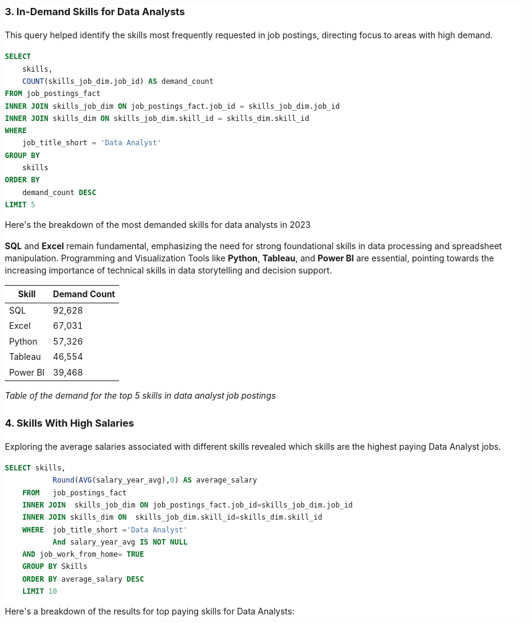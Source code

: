 ### 3. In-Demand Skills for Data Analysts
This query helped identify the skills most frequently requested in job postings, directing focus to areas with high demand.

```sql
SELECT
    skills,
    COUNT(skills_job_dim.job_id) AS demand_count
FROM job_postings_fact
INNER JOIN skills_job_dim ON job_postings_fact.job_id = skills_job_dim.job_id
INNER JOIN skills_dim ON skills_job_dim.skill_id = skills_dim.skill_id
WHERE
    job_title_short = 'Data Analyst'
GROUP BY
    skills
ORDER BY
    demand_count DESC
LIMIT 5
```
Here's the breakdown of the most demanded skills for data analysts in 2023

**SQL** and **Excel** remain fundamental, emphasizing the need for strong foundational skills in data processing and spreadsheet manipulation.
Programming and Visualization Tools like **Python**, **Tableau**, and **Power BI** are essential, pointing towards the increasing importance of technical skills in data storytelling and decision support.


| **Skill**       | **Demand Count** |
|-----------------|------------------|
| SQL             | 92,628           |
| Excel           | 67,031           |
| Python          | 57,326           |
| Tableau         | 46,554           |
| Power BI        | 39,468           |

*Table of the demand for the top 5 skills in data analyst job postings*

### 4.  Skills With High Salaries
Exploring the average salaries associated with different skills revealed which skills are the highest paying Data Analyst jobs.
```sql
SELECT skills,
           Round(AVG(salary_year_avg),0) AS average_salary
    FROM   job_postings_fact
    INNER JOIN  skills_job_dim ON job_postings_fact.job_id=skills_job_dim.job_id
    INNER JOIN skills_dim ON  skills_job_dim.skill_id=skills_dim.skill_id
    WHERE  job_title_short ='Data Analyst'
           And salary_year_avg IS NOT NULL
    AND job_work_from_home= TRUE
    GROUP BY Skills
    ORDER BY average_salary DESC
    LIMIT 10
```
Here's a breakdown of the results for top paying skills for Data Analysts:
